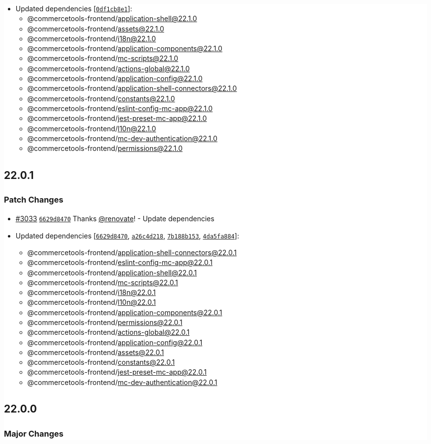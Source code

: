 - Updated dependencies [[`0df1cb8e1`](https://github.com/commercetools/merchant-center-application-kit/commit/0df1cb8e104efc7d6abd075c12d20165af9b4bc8)]:
  - @commercetools-frontend/application-shell@22.1.0
  - @commercetools-frontend/assets@22.1.0
  - @commercetools-frontend/i18n@22.1.0
  - @commercetools-frontend/application-components@22.1.0
  - @commercetools-frontend/mc-scripts@22.1.0
  - @commercetools-frontend/actions-global@22.1.0
  - @commercetools-frontend/application-config@22.1.0
  - @commercetools-frontend/application-shell-connectors@22.1.0
  - @commercetools-frontend/constants@22.1.0
  - @commercetools-frontend/eslint-config-mc-app@22.1.0
  - @commercetools-frontend/jest-preset-mc-app@22.1.0
  - @commercetools-frontend/l10n@22.1.0
  - @commercetools-frontend/mc-dev-authentication@22.1.0
  - @commercetools-frontend/permissions@22.1.0

## 22.0.1

### Patch Changes

- [#3033](https://github.com/commercetools/merchant-center-application-kit/pull/3033) [`6629d8470`](https://github.com/commercetools/merchant-center-application-kit/commit/6629d84708e94cae14df8d1ce3df1eb1f99e2023) Thanks [@renovate](https://github.com/apps/renovate)! - Update dependencies

- Updated dependencies [[`6629d8470`](https://github.com/commercetools/merchant-center-application-kit/commit/6629d84708e94cae14df8d1ce3df1eb1f99e2023), [`a26c4d218`](https://github.com/commercetools/merchant-center-application-kit/commit/a26c4d2181cd0ce375059e71fff2c5bb53bdad16), [`7b188b153`](https://github.com/commercetools/merchant-center-application-kit/commit/7b188b1536a8f0e715aa126498a9a37d6bc92d7c), [`4da5fa884`](https://github.com/commercetools/merchant-center-application-kit/commit/4da5fa88475a71934f63d4133af371e34c878c2a)]:
  - @commercetools-frontend/application-shell-connectors@22.0.1
  - @commercetools-frontend/eslint-config-mc-app@22.0.1
  - @commercetools-frontend/application-shell@22.0.1
  - @commercetools-frontend/mc-scripts@22.0.1
  - @commercetools-frontend/i18n@22.0.1
  - @commercetools-frontend/l10n@22.0.1
  - @commercetools-frontend/application-components@22.0.1
  - @commercetools-frontend/permissions@22.0.1
  - @commercetools-frontend/actions-global@22.0.1
  - @commercetools-frontend/application-config@22.0.1
  - @commercetools-frontend/assets@22.0.1
  - @commercetools-frontend/constants@22.0.1
  - @commercetools-frontend/jest-preset-mc-app@22.0.1
  - @commercetools-frontend/mc-dev-authentication@22.0.1

## 22.0.0

### Major Changes

